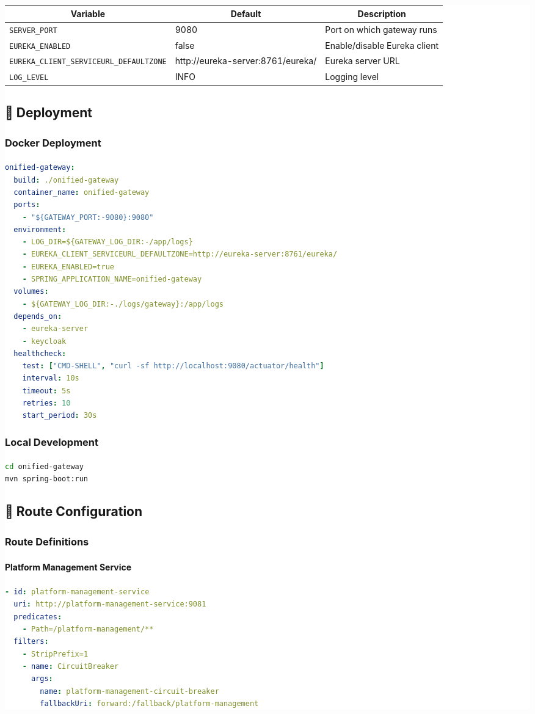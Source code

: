 | Variable | Default | Description |
|----------|---------|-------------|
| `SERVER_PORT` | 9080 | Port on which gateway runs |
| `EUREKA_ENABLED` | false | Enable/disable Eureka client |
| `EUREKA_CLIENT_SERVICEURL_DEFAULTZONE` | http://eureka-server:8761/eureka/ | Eureka server URL |
| `LOG_LEVEL` | INFO | Logging level |

## 🚀 Deployment

### Docker Deployment

```yaml
onified-gateway:
  build: ./onified-gateway
  container_name: onified-gateway
  ports:
    - "${GATEWAY_PORT:-9080}:9080"
  environment:
    - LOG_DIR=${GATEWAY_LOG_DIR:-/app/logs}
    - EUREKA_CLIENT_SERVICEURL_DEFAULTZONE=http://eureka-server:8761/eureka/
    - EUREKA_ENABLED=true
    - SPRING_APPLICATION_NAME=onified-gateway
  volumes:
    - ${GATEWAY_LOG_DIR:-./logs/gateway}:/app/logs
  depends_on:
    - eureka-server
    - keycloak
  healthcheck:
    test: ["CMD-SHELL", "curl -sf http://localhost:9080/actuator/health"]
    interval: 10s
    timeout: 5s
    retries: 10
    start_period: 30s
```

### Local Development

```bash
cd onified-gateway
mvn spring-boot:run
```

## 🔧 Route Configuration

### Route Definitions

#### Platform Management Service
```yaml
- id: platform-management-service
  uri: http://platform-management-service:9081
  predicates:
    - Path=/platform-management/**
  filters:
    - StripPrefix=1
    - name: CircuitBreaker
      args:
        name: platform-management-circuit-breaker
        fallbackUri: forward:/fallback/platform-management
```
